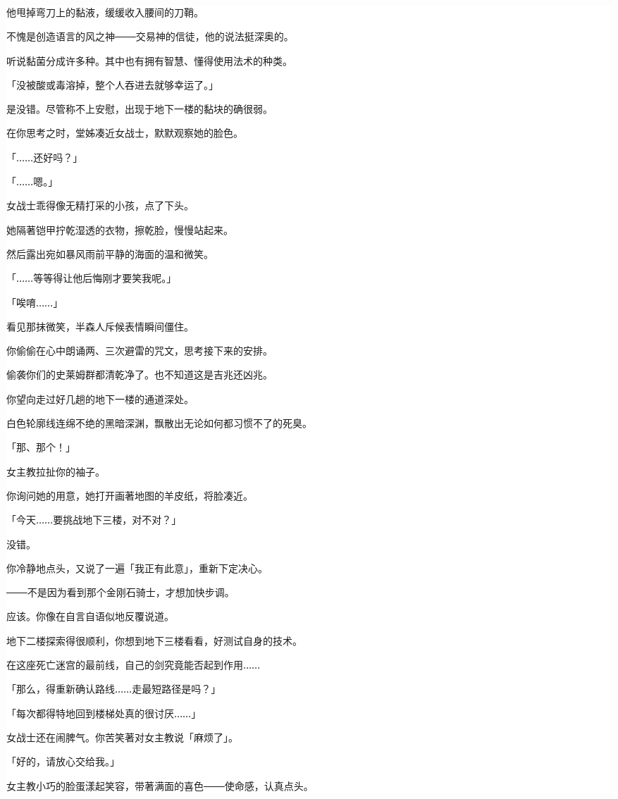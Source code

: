 他甩掉弯刀上的黏液，缓缓收入腰间的刀鞘。

不愧是创造语言的风之神───交易神的信徒，他的说法挺深奥的。

听说黏菌分成许多种。其中也有拥有智慧、懂得使用法术的种类。

「没被酸或毒溶掉，整个人吞进去就够幸运了。」

是没错。尽管称不上安慰，出现于地下一楼的黏块的确很弱。

在你思考之时，堂姊凑近女战士，默默观察她的脸色。

「……还好吗？」

「……嗯。」

女战士乖得像无精打采的小孩，点了下头。

她隔著铠甲拧乾湿透的衣物，擦乾脸，慢慢站起来。

然后露出宛如暴风雨前平静的海面的温和微笑。

「……等等得让他后悔刚才要笑我呢。」

「唉唷……」

看见那抹微笑，半森人斥候表情瞬间僵住。

你偷偷在心中朗诵两、三次避雷的咒文，思考接下来的安排。

偷袭你们的史莱姆群都清乾净了。也不知道这是吉兆还凶兆。

你望向走过好几趟的地下一楼的通道深处。

白色轮廓线连绵不绝的黑暗深渊，飘散出无论如何都习惯不了的死臭。

「那、那个！」

女主教拉扯你的袖子。

你询问她的用意，她打开画著地图的羊皮纸，将脸凑近。

「今天……要挑战地下三楼，对不对？」

没错。

你冷静地点头，又说了一遍「我正有此意」，重新下定决心。

───不是因为看到那个金刚石骑士，才想加快步调。

应该。你像在自言自语似地反覆说道。

地下二楼探索得很顺利，你想到地下三楼看看，好测试自身的技术。

在这座死亡迷宫的最前线，自己的剑究竟能否起到作用……

「那么，得重新确认路线……走最短路径是吗？」

「每次都得特地回到楼梯处真的很讨厌……」

女战士还在闹脾气。你苦笑著对女主教说「麻烦了」。

「好的，请放心交给我。」

女主教小巧的脸蛋漾起笑容，带著满面的喜色───使命感，认真点头。
